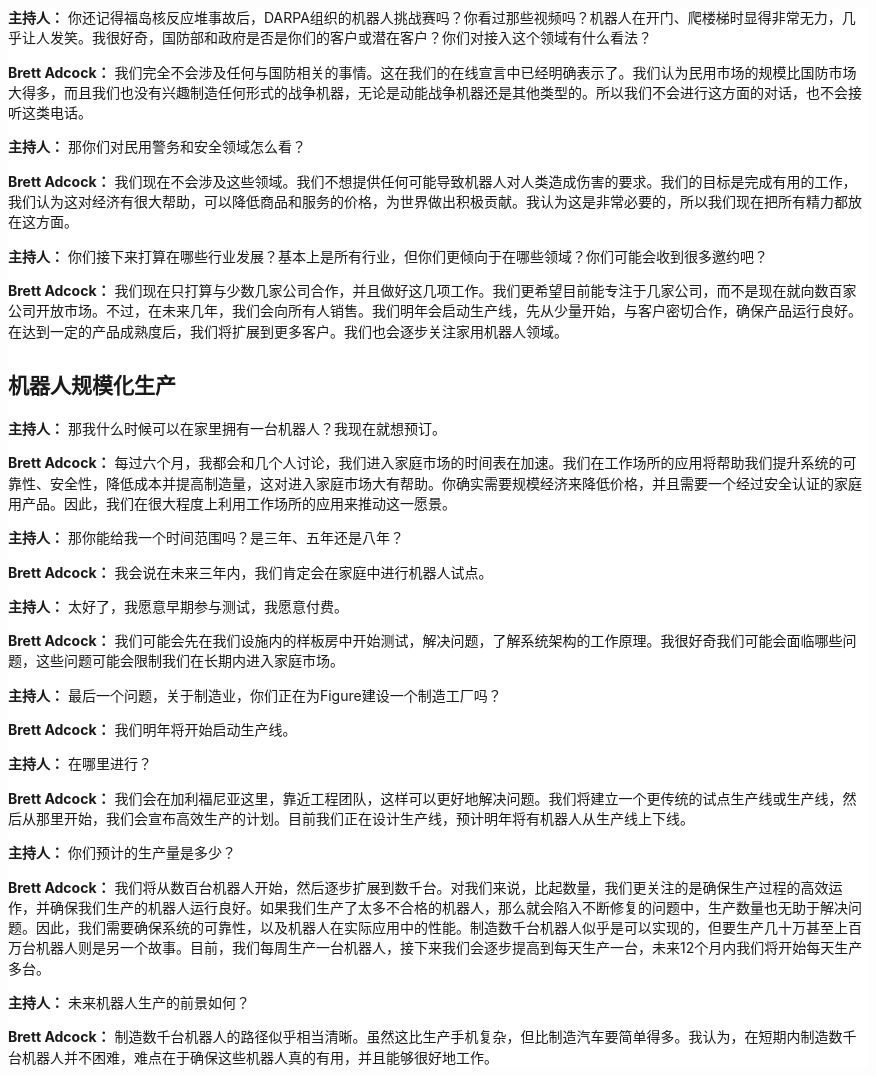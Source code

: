 **主持人：**
你还记得福岛核反应堆事故后，DARPA组织的机器人挑战赛吗？你看过那些视频吗？机器人在开门、爬楼梯时显得非常无力，几乎让人发笑。我很好奇，国防部和政府是否是你们的客户或潜在客户？你们对接入这个领域有什么看法？

**Brett Adcock：**
我们完全不会涉及任何与国防相关的事情。这在我们的在线宣言中已经明确表示了。我们认为民用市场的规模比国防市场大得多，而且我们也没有兴趣制造任何形式的战争机器，无论是动能战争机器还是其他类型的。所以我们不会进行这方面的对话，也不会接听这类电话。

**主持人：** 那你们对民用警务和安全领域怎么看？

**Brett Adcock：**
我们现在不会涉及这些领域。我们不想提供任何可能导致机器人对人类造成伤害的要求。我们的目标是完成有用的工作，我们认为这对经济有很大帮助，可以降低商品和服务的价格，为世界做出积极贡献。我认为这是非常必要的，所以我们现在把所有精力都放在这方面。

**主持人：** 你们接下来打算在哪些行业发展？基本上是所有行业，但你们更倾向于在哪些领域？你们可能会收到很多邀约吧？

**Brett Adcock：**
我们现在只打算与少数几家公司合作，并且做好这几项工作。我们更希望目前能专注于几家公司，而不是现在就向数百家公司开放市场。不过，在未来几年，我们会向所有人销售。我们明年会启动生产线，先从少量开始，与客户密切合作，确保产品运行良好。在达到一定的产品成熟度后，我们将扩展到更多客户。我们也会逐步关注家用机器人领域。

## 机器人规模化生产

**主持人：** 那我什么时候可以在家里拥有一台机器人？我现在就想预订。

**Brett Adcock：**
每过六个月，我都会和几个人讨论，我们进入家庭市场的时间表在加速。我们在工作场所的应用将帮助我们提升系统的可靠性、安全性，降低成本并提高制造量，这对进入家庭市场大有帮助。你确实需要规模经济来降低价格，并且需要一个经过安全认证的家庭用产品。因此，我们在很大程度上利用工作场所的应用来推动这一愿景。

**主持人：** 那你能给我一个时间范围吗？是三年、五年还是八年？

**Brett Adcock：** 我会说在未来三年内，我们肯定会在家庭中进行机器人试点。

**主持人：** 太好了，我愿意早期参与测试，我愿意付费。

**Brett Adcock：**
我们可能会先在我们设施内的样板房中开始测试，解决问题，了解系统架构的工作原理。我很好奇我们可能会面临哪些问题，这些问题可能会限制我们在长期内进入家庭市场。

**主持人：** 最后一个问题，关于制造业，你们正在为Figure建设一个制造工厂吗？

**Brett Adcock：** 我们明年将开始启动生产线。

**主持人：** 在哪里进行？

**Brett Adcock：**
我们会在加利福尼亚这里，靠近工程团队，这样可以更好地解决问题。我们将建立一个更传统的试点生产线或生产线，然后从那里开始，我们会宣布高效生产的计划。目前我们正在设计生产线，预计明年将有机器人从生产线上下线。

**主持人：** 你们预计的生产量是多少？

**Brett Adcock：**
我们将从数百台机器人开始，然后逐步扩展到数千台。对我们来说，比起数量，我们更关注的是确保生产过程的高效运作，并确保我们生产的机器人运行良好。如果我们生产了太多不合格的机器人，那么就会陷入不断修复的问题中，生产数量也无助于解决问题。因此，我们需要确保系统的可靠性，以及机器人在实际应用中的性能。制造数千台机器人似乎是可以实现的，但要生产几十万甚至上百万台机器人则是另一个故事。目前，我们每周生产一台机器人，接下来我们会逐步提高到每天生产一台，未来12个月内我们将开始每天生产多台。

**主持人：** 未来机器人生产的前景如何？

**Brett Adcock：**
制造数千台机器人的路径似乎相当清晰。虽然这比生产手机复杂，但比制造汽车要简单得多。我认为，在短期内制造数千台机器人并不困难，难点在于确保这些机器人真的有用，并且能够很好地工作。
